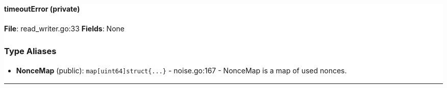 #### timeoutError (private)
**File**: read_writer.go:33
**Fields**: None

### Type Aliases
- **NonceMap** (public): `map[uint64]struct{...}` - noise.go:167 - NonceMap is a map of used nonces.

---

